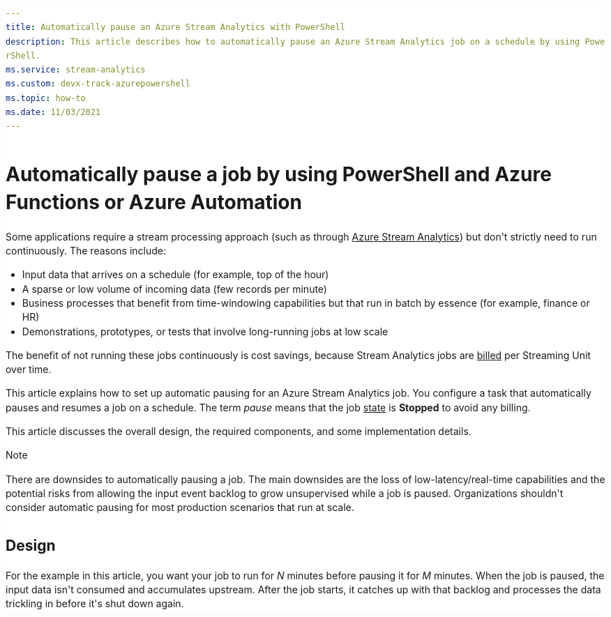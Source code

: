 ```yaml
---
title: Automatically pause an Azure Stream Analytics with PowerShell
description: This article describes how to automatically pause an Azure Stream Analytics job on a schedule by using PowerShell.
ms.service: stream-analytics
ms.custom: devx-track-azurepowershell
ms.topic: how-to
ms.date: 11/03/2021
---
```


# Automatically pause a job by using PowerShell and Azure Functions or Azure Automation

Some applications require a stream processing approach (such as through [Azure Stream Analytics](./stream-analytics-introduction.md)) but don't strictly need to run continuously. The reasons include:

- Input data that arrives on a schedule (for example, top of the hour)
- A sparse or low volume of incoming data (few records per minute)
- Business processes that benefit from time-windowing capabilities but that run in batch by essence (for example, finance or HR)
- Demonstrations, prototypes, or tests that involve long-running jobs at low scale

The benefit of not running these jobs continuously is cost savings, because Stream Analytics jobs are [billed](https://azure.microsoft.com/pricing/details/stream-analytics/) per Streaming Unit over time.

This article explains how to set up automatic pausing for an Azure Stream Analytics job. You configure a task that automatically pauses and resumes a job on a schedule. The term *pause* means that the job [state](./job-states.md) is **Stopped** to avoid any billing.

This article discusses the overall design, the required components, and some implementation details.

> [!NOTE]
> There are downsides to automatically pausing a job. The main downsides are the loss of low-latency/real-time capabilities and the potential risks from allowing the input event backlog to grow unsupervised while a job is paused. Organizations shouldn't consider automatic pausing for most production scenarios that run at scale.

## Design

For the example in this article, you want your job to run for *N* minutes before pausing it for *M* minutes. When the job is paused, the input data isn't consumed and accumulates upstream. After the job starts, it catches up with that backlog and processes the data trickling in before it's shut down again.
